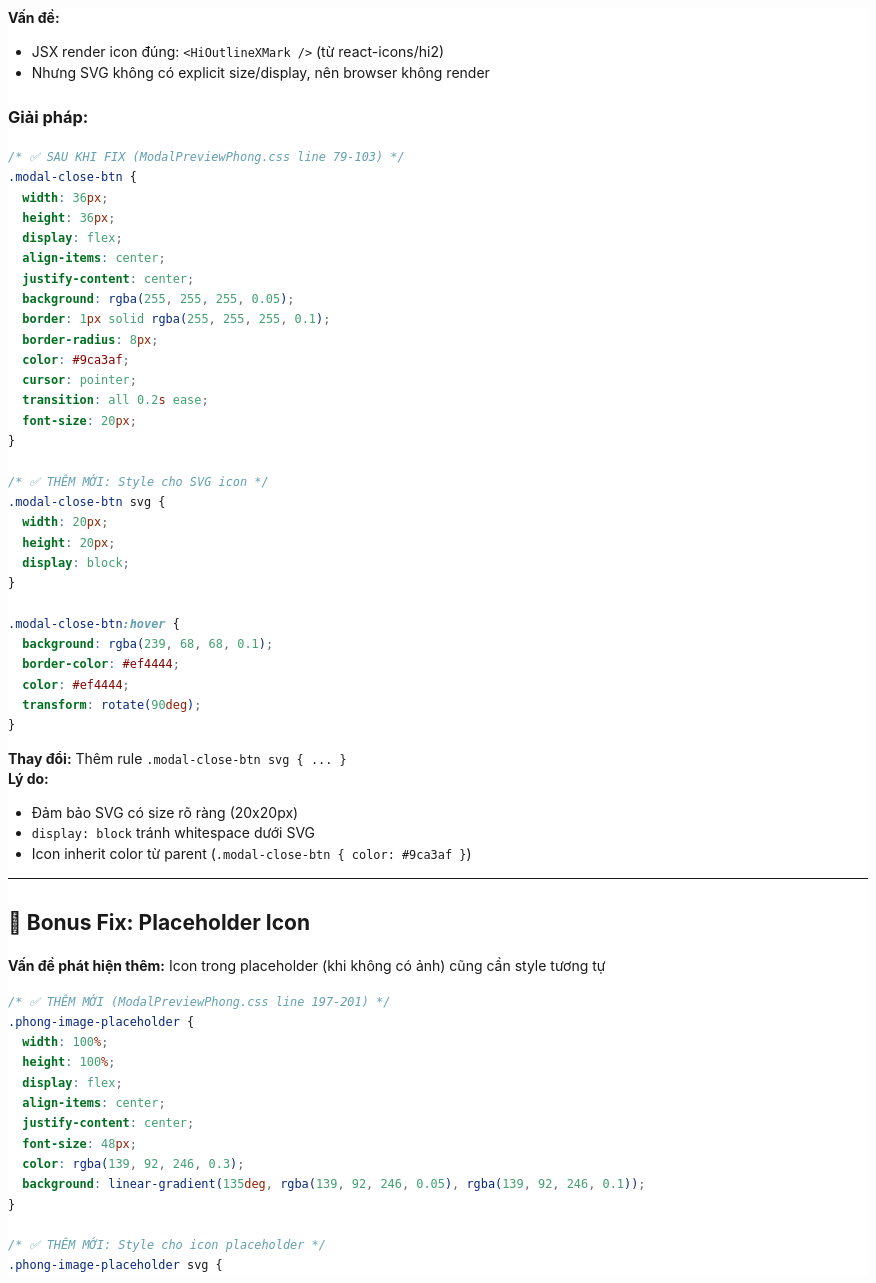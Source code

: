 
**Vấn đề:** 
- JSX render icon đúng: `<HiOutlineXMark />` (từ react-icons/hi2)
- Nhưng SVG không có explicit size/display, nên browser không render

### **Giải pháp:**

```css
/* ✅ SAU KHI FIX (ModalPreviewPhong.css line 79-103) */
.modal-close-btn {
  width: 36px;
  height: 36px;
  display: flex;
  align-items: center;
  justify-content: center;
  background: rgba(255, 255, 255, 0.05);
  border: 1px solid rgba(255, 255, 255, 0.1);
  border-radius: 8px;
  color: #9ca3af;
  cursor: pointer;
  transition: all 0.2s ease;
  font-size: 20px;
}

/* ✅ THÊM MỚI: Style cho SVG icon */
.modal-close-btn svg {
  width: 20px;
  height: 20px;
  display: block;
}

.modal-close-btn:hover {
  background: rgba(239, 68, 68, 0.1);
  border-color: #ef4444;
  color: #ef4444;
  transform: rotate(90deg);
}
```

**Thay đổi:** Thêm rule `.modal-close-btn svg { ... }`  
**Lý do:** 
- Đảm bảo SVG có size rõ ràng (20x20px)
- `display: block` tránh whitespace dưới SVG
- Icon inherit color từ parent (`.modal-close-btn { color: #9ca3af }`)

---

## 🎨 Bonus Fix: Placeholder Icon

**Vấn đề phát hiện thêm:** Icon trong placeholder (khi không có ảnh) cũng cần style tương tự

```css
/* ✅ THÊM MỚI (ModalPreviewPhong.css line 197-201) */
.phong-image-placeholder {
  width: 100%;
  height: 100%;
  display: flex;
  align-items: center;
  justify-content: center;
  font-size: 48px;
  color: rgba(139, 92, 246, 0.3);
  background: linear-gradient(135deg, rgba(139, 92, 246, 0.05), rgba(139, 92, 246, 0.1));
}

/* ✅ THÊM MỚI: Style cho icon placeholder */
.phong-image-placeholder svg {
```